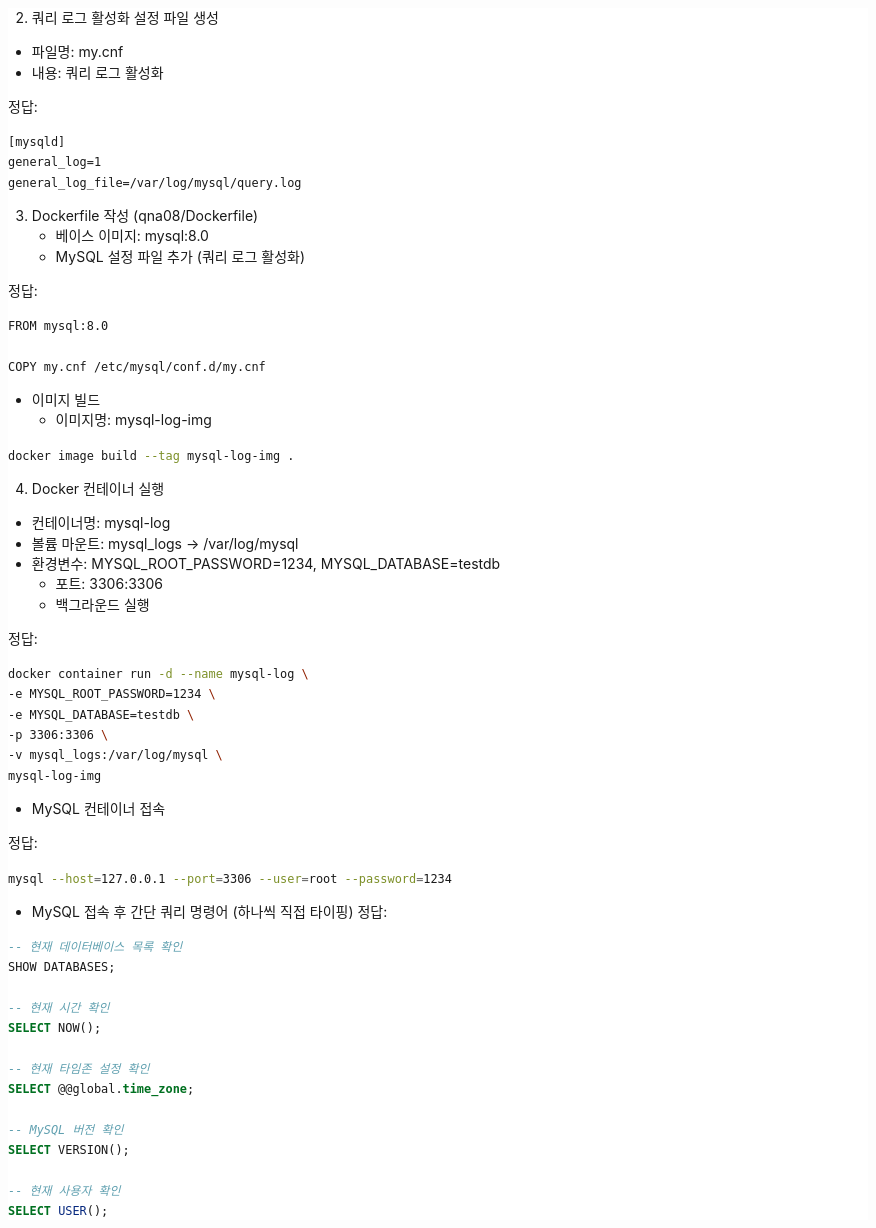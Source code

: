 2. 쿼리 로그 활성화 설정 파일 생성
- 파일명: my.cnf
- 내용: 쿼리 로그 활성화

정답:
```plaintext
[mysqld]
general_log=1
general_log_file=/var/log/mysql/query.log
```

3. Dockerfile 작성 (qna08/Dockerfile)
   - 베이스 이미지: mysql:8.0
   - MySQL 설정 파일 추가 (쿼리 로그 활성화)

정답:
```plaintext
FROM mysql:8.0

COPY my.cnf /etc/mysql/conf.d/my.cnf
```

- 이미지 빌드
   + 이미지명: mysql-log-img

```bash
docker image build --tag mysql-log-img .
```

4. Docker 컨테이너 실행
- 컨테이너명: mysql-log
- 볼륨 마운트: mysql_logs -> /var/log/mysql
- 환경변수: MYSQL_ROOT_PASSWORD=1234, MYSQL_DATABASE=testdb
   + 포트: 3306:3306
   + 백그라운드 실행

정답:
```bash
docker container run -d --name mysql-log \
-e MYSQL_ROOT_PASSWORD=1234 \
-e MYSQL_DATABASE=testdb \
-p 3306:3306 \
-v mysql_logs:/var/log/mysql \
mysql-log-img
```

- MySQL 컨테이너 접속

정답:
```bash
mysql --host=127.0.0.1 --port=3306 --user=root --password=1234
```

- MySQL 접속 후 간단 쿼리 명령어 (하나씩 직접 타이핑)
정답: 
```sql
-- 현재 데이터베이스 목록 확인
SHOW DATABASES;

-- 현재 시간 확인
SELECT NOW();

-- 현재 타임존 설정 확인
SELECT @@global.time_zone;

-- MySQL 버전 확인
SELECT VERSION();

-- 현재 사용자 확인
SELECT USER();
```